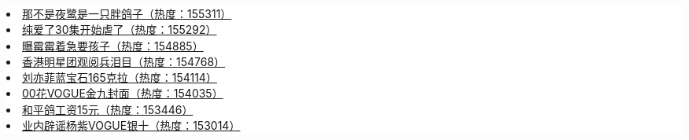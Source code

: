<li>
<a href="https://s.weibo.com/weibo?q=%23%E9%82%A3%E4%B8%8D%E6%98%AF%E5%A4%9C%E9%B9%AD%E6%98%AF%E4%B8%80%E5%8F%AA%E8%83%96%E9%B8%BD%E5%AD%90%23" target="weibo">
那不是夜鹭是一只胖鸽子（热度：155311）
</a>
</li>

<li>
<a href="https://s.weibo.com/weibo?q=%23%E7%BA%AF%E7%88%B1%E4%BA%8630%E9%9B%86%E5%BC%80%E5%A7%8B%E8%99%90%E4%BA%86%23" target="weibo">
纯爱了30集开始虐了（热度：155292）
</a>
</li>

<li>
<a href="https://s.weibo.com/weibo?q=%23%E6%9B%9D%E9%9C%89%E9%9C%89%E7%9D%80%E6%80%A5%E8%A6%81%E5%AD%A9%E5%AD%90%23" target="weibo">
曝霉霉着急要孩子（热度：154885）
</a>
</li>

<li>
<a href="https://s.weibo.com/weibo?q=%23%E9%A6%99%E6%B8%AF%E6%98%8E%E6%98%9F%E5%9B%A2%E8%A7%82%E9%98%85%E5%85%B5%E6%B3%AA%E7%9B%AE%23" target="weibo">
香港明星团观阅兵泪目（热度：154768）
</a>
</li>

<li>
<a href="https://s.weibo.com/weibo?q=%23%E5%88%98%E4%BA%A6%E8%8F%B2%E8%93%9D%E5%AE%9D%E7%9F%B3165%E5%85%8B%E6%8B%89%23" target="weibo">
刘亦菲蓝宝石165克拉（热度：154114）
</a>
</li>

<li>
<a href="https://s.weibo.com/weibo?q=%2300%E8%8A%B1VOGUE%E9%87%91%E4%B9%9D%E5%B0%81%E9%9D%A2%23" target="weibo">
00花VOGUE金九封面（热度：154035）
</a>
</li>

<li>
<a href="https://s.weibo.com/weibo?q=%23%E5%92%8C%E5%B9%B3%E9%B8%BD%E5%B7%A5%E8%B5%8415%E5%85%83%23" target="weibo">
和平鸽工资15元（热度：153446）
</a>
</li>

<li>
<a href="https://s.weibo.com/weibo?q=%23%E4%B8%9A%E5%86%85%E8%BE%9F%E8%B0%A3%E6%9D%A8%E7%B4%ABVOGUE%E9%93%B6%E5%8D%81%23" target="weibo">
业内辟谣杨紫VOGUE银十（热度：153014）
</a>
</li>
